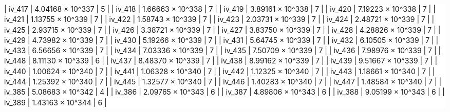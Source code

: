 | iv_417 | 4.04168 × 10^337 | 5 |
| iv_418 | 1.66663 × 10^338 | 7 |
| iv_419 | 3.89161 × 10^338 | 7 |
| iv_420 | 7.19223 × 10^338 | 7 |
| iv_421 | 1.13755 × 10^339 | 7 |
| iv_422 | 1.58743 × 10^339 | 7 |
| iv_423 | 2.03731 × 10^339 | 7 |
| iv_424 | 2.48721 × 10^339 | 7 |
| iv_425 | 2.93715 × 10^339 | 7 |
| iv_426 | 3.38721 × 10^339 | 7 |
| iv_427 | 3.83750 × 10^339 | 7 |
| iv_428 | 4.28826 × 10^339 | 7 |
| iv_429 | 4.73982 × 10^339 | 7 |
| iv_430 | 5.19266 × 10^339 | 7 |
| iv_431 | 5.64745 × 10^339 | 7 |
| iv_432 | 6.10505 × 10^339 | 7 |
| iv_433 | 6.56656 × 10^339 | 7 |
| iv_434 | 7.03336 × 10^339 | 7 |
| iv_435 | 7.50709 × 10^339 | 7 |
| iv_436 | 7.98976 × 10^339 | 7 |
| iv_448 | 8.11130 × 10^339 | 6 |
| iv_437 | 8.48370 × 10^339 | 7 |
| iv_438 | 8.99162 × 10^339 | 7 |
| iv_439 | 9.51667 × 10^339 | 7 |
| iv_440 | 1.00624 × 10^340 | 7 |
| iv_441 | 1.06328 × 10^340 | 7 |
| iv_442 | 1.12325 × 10^340 | 7 |
| iv_443 | 1.18661 × 10^340 | 7 |
| iv_444 | 1.25392 × 10^340 | 7 |
| iv_445 | 1.32577 × 10^340 | 7 |
| iv_446 | 1.40283 × 10^340 | 7 |
| iv_447 | 1.48584 × 10^340 | 7 |
| iv_385 | 5.08683 × 10^342 | 4 |
| iv_386 | 2.09765 × 10^343 | 6 |
| iv_387 | 4.89806 × 10^343 | 6 |
| iv_388 | 9.05199 × 10^343 | 6 |
| iv_389 | 1.43163 × 10^344 | 6 |